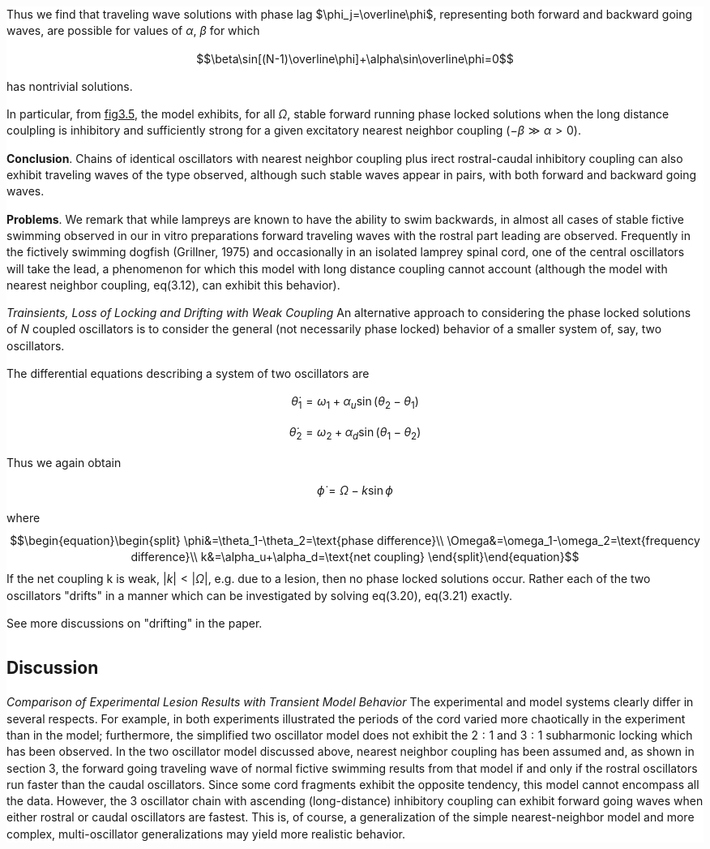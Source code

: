 Thus we find that traveling wave solutions with phase lag $\phi_j=\overline\phi$, representing both forward and backward going waves, are possible for values of $\alpha$, $\beta$ for which

$$\beta\sin[(N-1)\overline\phi]+\alpha\sin\overline\phi=0$$

has nontrivial solutions.

In particular, from <a href="#fig3.5">fig3.5</a>, the model exhibits, for all $\Omega$, stable forward running phase locked solutions when the long distance coulpling is inhibitory and sufficiently strong for a given excitatory nearest neighbor coupling ($-\beta\gg\alpha\gt0$).

**Conclusion**. Chains of identical oscillators with nearest neighbor coupling plus irect rostral-caudal inhibitory coupling can also exhibit traveling waves of the type observed, although such stable waves appear in pairs, with both forward and backward going waves.

**Problems**. We remark that while lampreys are known to have the ability to swim backwards, in almost all cases of stable fictive swimming observed in our in vitro preparations forward traveling waves with the rostral part leading are observed. Frequently in the fictively swimming dogfish (Grillner, 1975) and occasionally in an isolated lamprey spinal cord, one of the central oscillators will take the lead, a phenomenon for which this model with long distance coupling cannot account (although the model with nearest neighbor coupling, eq(3.12), can exhibit this behavior).

*Trainsients, Loss of Locking and Drifting with Weak Coupling*
An alternative approach to considering the phase locked solutions of $N$ coupled oscillators is to consider the general (not necessarily phase locked) behavior of a smaller system of, say, two oscillators.

The differential equations describing a system of two oscillators are

$$\dot\theta_1=\omega_1+\alpha_u\sin(\theta_2-\theta_1)\tag{3.20}$$

$$\dot\theta_2=\omega_2+\alpha_d\sin(\theta_1-\theta_2)\tag{3.21}$$

Thus we again obtain

$$\dot\phi=\Omega-k\sin\phi\tag{3.7}$$

where
$$\begin{equation}\begin{split}
\phi&=\theta_1-\theta_2=\text{phase difference}\\
\Omega&=\omega_1-\omega_2=\text{frequency difference}\\
k&=\alpha_u+\alpha_d=\text{net coupling}
\end{split}\end{equation}$$
If the net coupling k is weak, $|k|\lt|\Omega|$, e.g. due to a lesion, then no phase locked solutions occur. Rather each of the two oscillators "drifts" in a manner which can be investigated by solving eq(3.20), eq(3.21) exactly.

See more discussions on "drifting" in the paper.

## Discussion
*Comparison of Experimental Lesion Results with Transient Model Behavior*
The experimental and model systems clearly differ in several respects. For example, in both experiments illustrated the periods of the cord varied more chaotically in the experiment than in the model; furthermore, the simplified two oscillator model does not exhibit the $2 : 1$ and $3 : 1$ subharmonic locking which has been observed. In the two oscillator model discussed above, nearest neighbor coupling has been assumed and, as shown in section 3, the forward going traveling wave of normal fictive swimming results from that model if and only if the rostral oscillators run faster than the caudal oscillators. Since some cord fragments exhibit the opposite tendency, this model cannot encompass all the data. However, the 3 oscillator chain with ascending (long-distance) inhibitory coupling can exhibit forward going waves when either rostral or caudal oscillators are fastest. This is, of course, a generalization of the simple nearest-neighbor model and more complex, multi-oscillator generalizations may yield more realistic behavior.
